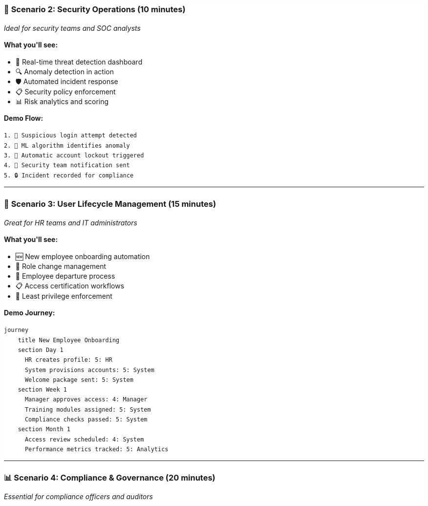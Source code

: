 ### 🔐 **Scenario 2: Security Operations (10 minutes)**
*Ideal for security teams and SOC analysts*

**What you'll see:**
- 🚨 Real-time threat detection dashboard
- 🔍 Anomaly detection in action
- 🛡️ Automated incident response
- 📋 Security policy enforcement
- 📊 Risk analytics and scoring

**Demo Flow:**
```
1. 🎯 Suspicious login attempt detected
2. 🤖 ML algorithm identifies anomaly
3. 🚫 Automatic account lockout triggered
4. 📱 Security team notification sent
5. 🔒 Incident recorded for compliance
```

---

### 👥 **Scenario 3: User Lifecycle Management (15 minutes)**
*Great for HR teams and IT administrators*

**What you'll see:**
- 🆕 New employee onboarding automation
- 🔄 Role change management
- 👋 Employee departure process
- 📋 Access certification workflows
- 🎯 Least privilege enforcement

**Demo Journey:**
```mermaid
journey
    title New Employee Onboarding
    section Day 1
      HR creates profile: 5: HR
      System provisions accounts: 5: System
      Welcome package sent: 5: System
    section Week 1  
      Manager approves access: 4: Manager
      Training modules assigned: 5: System
      Compliance checks passed: 5: System
    section Month 1
      Access review scheduled: 4: System
      Performance metrics tracked: 5: Analytics
```

---

### 📊 **Scenario 4: Compliance & Governance (20 minutes)**
*Essential for compliance officers and auditors*
